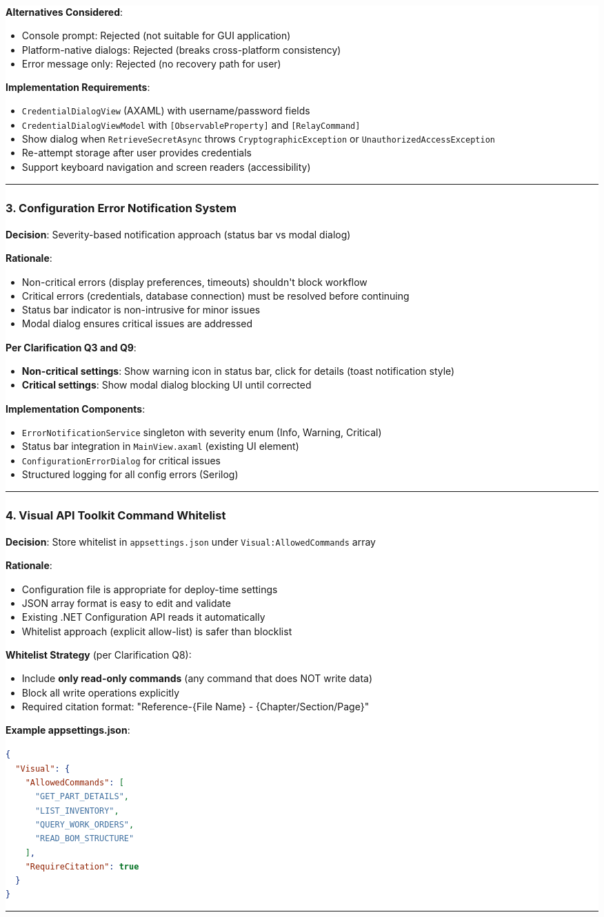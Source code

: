 **Alternatives Considered**:
- Console prompt: Rejected (not suitable for GUI application)
- Platform-native dialogs: Rejected (breaks cross-platform consistency)
- Error message only: Rejected (no recovery path for user)

**Implementation Requirements**:
- `CredentialDialogView` (AXAML) with username/password fields
- `CredentialDialogViewModel` with `[ObservableProperty]` and `[RelayCommand]`
- Show dialog when `RetrieveSecretAsync` throws `CryptographicException` or `UnauthorizedAccessException`
- Re-attempt storage after user provides credentials
- Support keyboard navigation and screen readers (accessibility)

---

### 3. Configuration Error Notification System

**Decision**: Severity-based notification approach (status bar vs modal dialog)

**Rationale**:
- Non-critical errors (display preferences, timeouts) shouldn't block workflow
- Critical errors (credentials, database connection) must be resolved before continuing
- Status bar indicator is non-intrusive for minor issues
- Modal dialog ensures critical issues are addressed

**Per Clarification Q3 and Q9**:
- **Non-critical settings**: Show warning icon in status bar, click for details (toast notification style)
- **Critical settings**: Show modal dialog blocking UI until corrected

**Implementation Components**:
- `ErrorNotificationService` singleton with severity enum (Info, Warning, Critical)
- Status bar integration in `MainView.axaml` (existing UI element)
- `ConfigurationErrorDialog` for critical issues
- Structured logging for all config errors (Serilog)

---

### 4. Visual API Toolkit Command Whitelist

**Decision**: Store whitelist in `appsettings.json` under `Visual:AllowedCommands` array

**Rationale**:
- Configuration file is appropriate for deploy-time settings
- JSON array format is easy to edit and validate
- Existing .NET Configuration API reads it automatically
- Whitelist approach (explicit allow-list) is safer than blocklist

**Whitelist Strategy** (per Clarification Q8):
- Include **only read-only commands** (any command that does NOT write data)
- Block all write operations explicitly
- Required citation format: "Reference-{File Name} - {Chapter/Section/Page}"

**Example appsettings.json**:
```json
{
  "Visual": {
    "AllowedCommands": [
      "GET_PART_DETAILS",
      "LIST_INVENTORY",
      "QUERY_WORK_ORDERS",
      "READ_BOM_STRUCTURE"
    ],
    "RequireCitation": true
  }
}
```

---